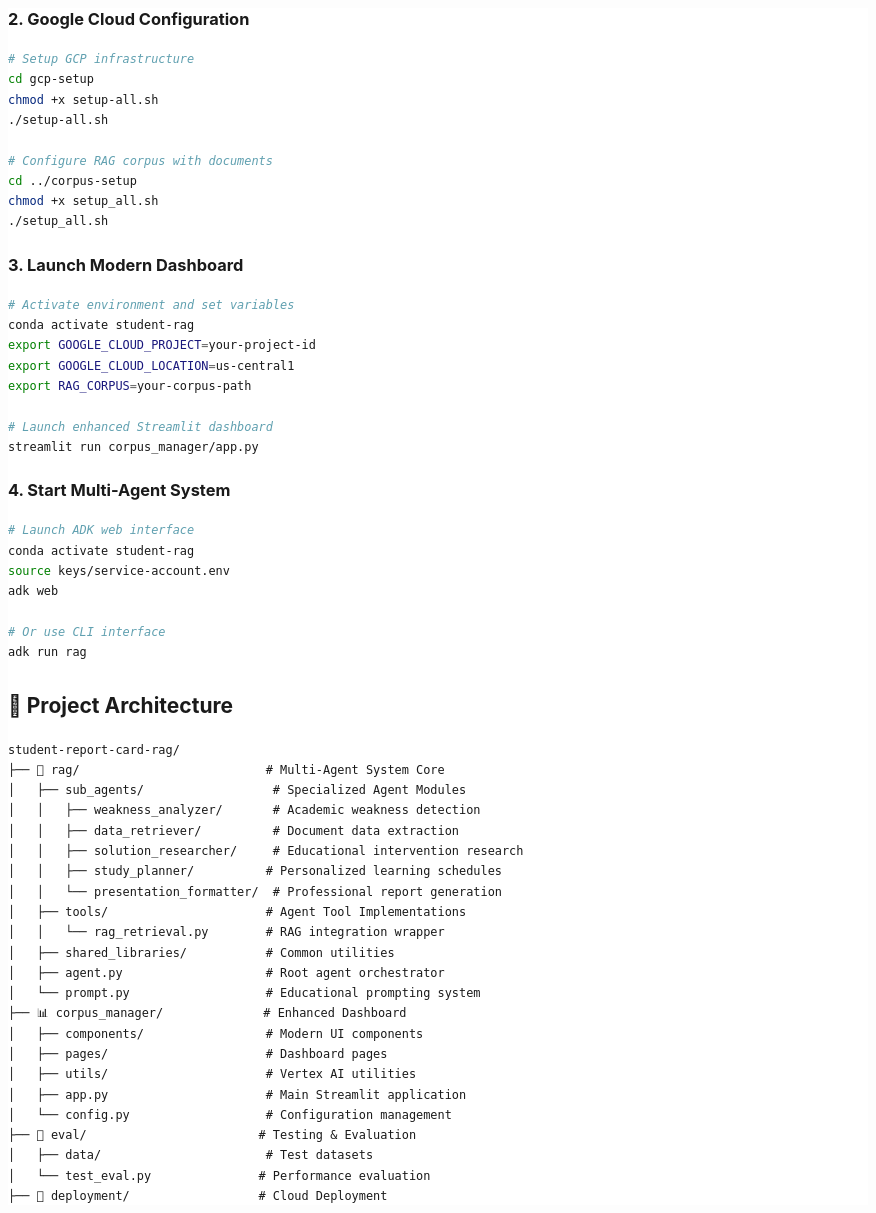 ### 2. **Google Cloud Configuration**

```bash
# Setup GCP infrastructure
cd gcp-setup
chmod +x setup-all.sh
./setup-all.sh

# Configure RAG corpus with documents
cd ../corpus-setup
chmod +x setup_all.sh
./setup_all.sh
```

### 3. **Launch Modern Dashboard**

```bash
# Activate environment and set variables
conda activate student-rag
export GOOGLE_CLOUD_PROJECT=your-project-id
export GOOGLE_CLOUD_LOCATION=us-central1
export RAG_CORPUS=your-corpus-path

# Launch enhanced Streamlit dashboard
streamlit run corpus_manager/app.py
```

### 4. **Start Multi-Agent System**

```bash
# Launch ADK web interface
conda activate student-rag
source keys/service-account.env
adk web

# Or use CLI interface
adk run rag
```

## 📁 Project Architecture

```
student-report-card-rag/
├── 🤖 rag/                          # Multi-Agent System Core
│   ├── sub_agents/                  # Specialized Agent Modules
│   │   ├── weakness_analyzer/       # Academic weakness detection
│   │   ├── data_retriever/          # Document data extraction
│   │   ├── solution_researcher/     # Educational intervention research
│   │   ├── study_planner/          # Personalized learning schedules
│   │   └── presentation_formatter/  # Professional report generation
│   ├── tools/                      # Agent Tool Implementations
│   │   └── rag_retrieval.py        # RAG integration wrapper
│   ├── shared_libraries/           # Common utilities
│   ├── agent.py                    # Root agent orchestrator
│   └── prompt.py                   # Educational prompting system
├── 📊 corpus_manager/              # Enhanced Dashboard
│   ├── components/                 # Modern UI components
│   ├── pages/                      # Dashboard pages
│   ├── utils/                      # Vertex AI utilities
│   ├── app.py                      # Main Streamlit application
│   └── config.py                   # Configuration management
├── 🧪 eval/                        # Testing & Evaluation
│   ├── data/                       # Test datasets
│   └── test_eval.py               # Performance evaluation
├── 🚀 deployment/                  # Cloud Deployment
```
